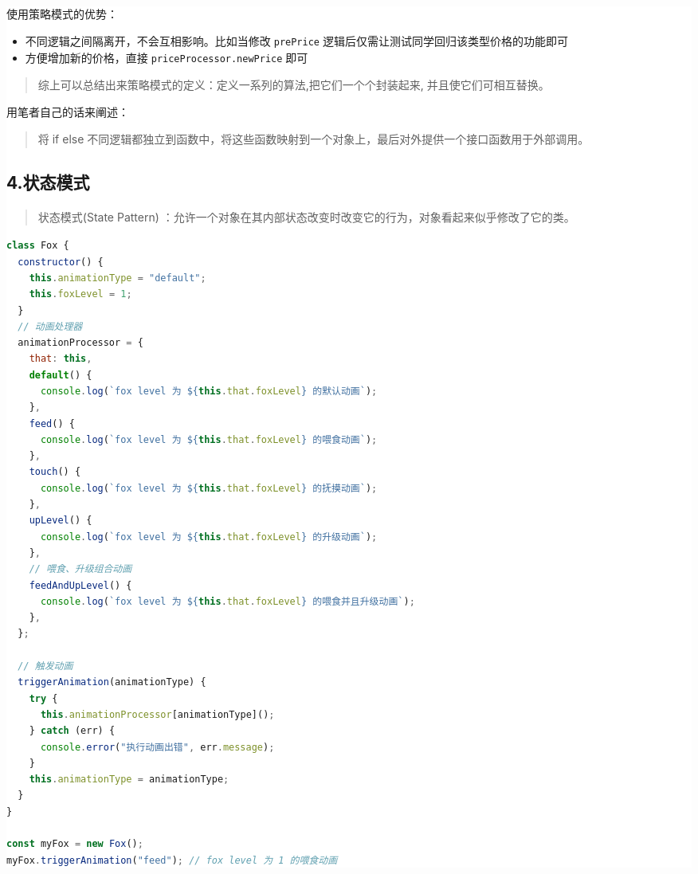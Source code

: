 使用策略模式的优势：

- 不同逻辑之间隔离开，不会互相影响。比如当修改 `prePrice` 逻辑后仅需让测试同学回归该类型价格的功能即可
- 方便增加新的价格，直接 `priceProcessor.newPrice` 即可

> 综上可以总结出来策略模式的定义：定义一系列的算法,把它们一个个封装起来, 并且使它们可相互替换。

用笔者自己的话来阐述：

> 将 if else 不同逻辑都独立到函数中，将这些函数映射到一个对象上，最后对外提供一个接口函数用于外部调用。

## 4.状态模式

> 状态模式(State Pattern) ：允许一个对象在其内部状态改变时改变它的行为，对象看起来似乎修改了它的类。

```js
class Fox {
  constructor() {
    this.animationType = "default";
    this.foxLevel = 1;
  }
  // 动画处理器
  animationProcessor = {
    that: this,
    default() {
      console.log(`fox level 为 ${this.that.foxLevel} 的默认动画`);
    },
    feed() {
      console.log(`fox level 为 ${this.that.foxLevel} 的喂食动画`);
    },
    touch() {
      console.log(`fox level 为 ${this.that.foxLevel} 的抚摸动画`);
    },
    upLevel() {
      console.log(`fox level 为 ${this.that.foxLevel} 的升级动画`);
    },
    // 喂食、升级组合动画
    feedAndUpLevel() {
      console.log(`fox level 为 ${this.that.foxLevel} 的喂食并且升级动画`);
    },
  };

  // 触发动画
  triggerAnimation(animationType) {
    try {
      this.animationProcessor[animationType]();
    } catch (err) {
      console.error("执行动画出错", err.message);
    }
    this.animationType = animationType;
  }
}

const myFox = new Fox();
myFox.triggerAnimation("feed"); // fox level 为 1 的喂食动画
```
